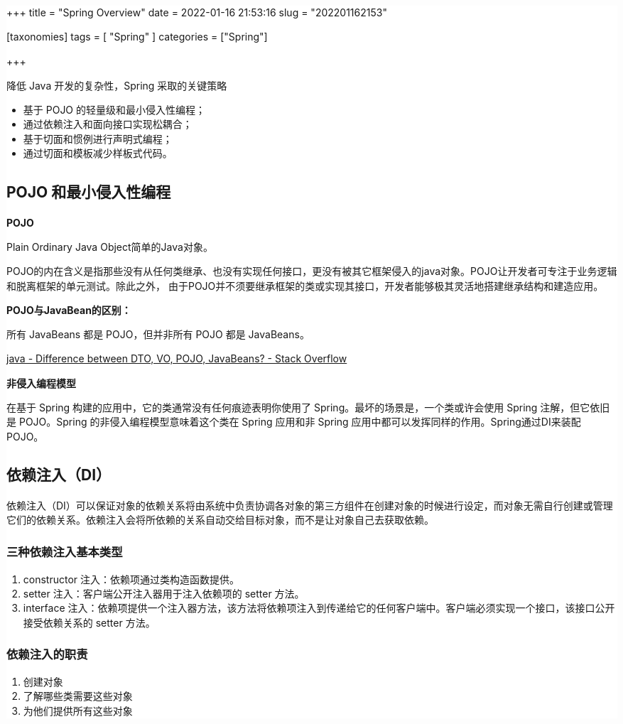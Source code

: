 +++
title = "Spring Overview"
date = 2022-01-16 21:53:16
slug = "202201162153"

[taxonomies]
tags = [ "Spring" ]
categories = ["Spring"]

+++



降低 Java 开发的复杂性，Spring 采取的关键策略

- 基于 POJO 的轻量级和最小侵入性编程；
- 通过依赖注入和面向接口实现松耦合；
- 基于切面和惯例进行声明式编程；
- 通过切面和模板减少样板式代码。



## POJO 和最小侵入性编程

**POJO**

Plain Ordinary Java Object简单的Java对象。

POJO的内在含义是指那些没有从任何类继承、也没有实现任何接口，更没有被其它框架侵入的java对象。POJO让开发者可专注于业务逻辑和脱离框架的单元测试。除此之外， 由于POJO并不须要继承框架的类或实现其接口，开发者能够极其灵活地搭建继承结构和建造应用。

**POJO与JavaBean的区别：**

所有 JavaBeans 都是 POJO，但并非所有 POJO 都是 JavaBeans。

[java - Difference between DTO, VO, POJO, JavaBeans? - Stack Overflow](https://stackoverflow.com/questions/1612334/difference-between-dto-vo-pojo-javabeans)

**非侵入编程模型**

在基于 Spring 构建的应用中，它的类通常没有任何痕迹表明你使用了 Spring。最坏的场景是，一个类或许会使用 Spring 注解，但它依旧是 POJO。Spring 的非侵入编程模型意味着这个类在 Spring 应用和非 Spring 应用中都可以发挥同样的作用。Spring通过DI来装配POJO。



## 依赖注入（DI）

依赖注入（DI）可以保证对象的依赖关系将由系统中负责协调各对象的第三方组件在创建对象的时候进行设定，而对象无需自行创建或管理它们的依赖关系。依赖注入会将所依赖的关系自动交给目标对象，而不是让对象自己去获取依赖。

### 三种依赖注入基本类型

1. constructor 注入：依赖项通过类构造函数提供。
2. setter 注入：客户端公开注入器用于注入依赖项的 setter 方法。
3. interface 注入：依赖项提供一个注入器方法，该方法将依赖项注入到传递给它的任何客户端中。客户端必须实现一个接口，该接口公开接受依赖关系的 setter 方法。

### 依赖注入的职责

1. 创建对象
2. 了解哪些类需要这些对象
3. 为他们提供所有这些对象
